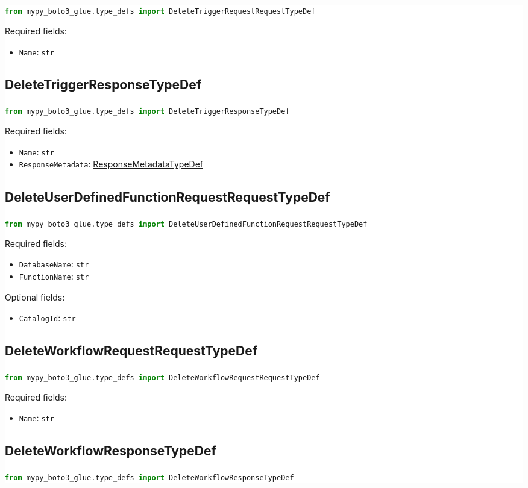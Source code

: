 ```python
from mypy_boto3_glue.type_defs import DeleteTriggerRequestRequestTypeDef
```

Required fields:

- `Name`: `str`

<a id="deletetriggerresponsetypedef"></a>

## DeleteTriggerResponseTypeDef

```python
from mypy_boto3_glue.type_defs import DeleteTriggerResponseTypeDef
```

Required fields:

- `Name`: `str`
- `ResponseMetadata`:
  [ResponseMetadataTypeDef](./type_defs.md#responsemetadatatypedef)

<a id="deleteuserdefinedfunctionrequestrequesttypedef"></a>

## DeleteUserDefinedFunctionRequestRequestTypeDef

```python
from mypy_boto3_glue.type_defs import DeleteUserDefinedFunctionRequestRequestTypeDef
```

Required fields:

- `DatabaseName`: `str`
- `FunctionName`: `str`

Optional fields:

- `CatalogId`: `str`

<a id="deleteworkflowrequestrequesttypedef"></a>

## DeleteWorkflowRequestRequestTypeDef

```python
from mypy_boto3_glue.type_defs import DeleteWorkflowRequestRequestTypeDef
```

Required fields:

- `Name`: `str`

<a id="deleteworkflowresponsetypedef"></a>

## DeleteWorkflowResponseTypeDef

```python
from mypy_boto3_glue.type_defs import DeleteWorkflowResponseTypeDef
```

